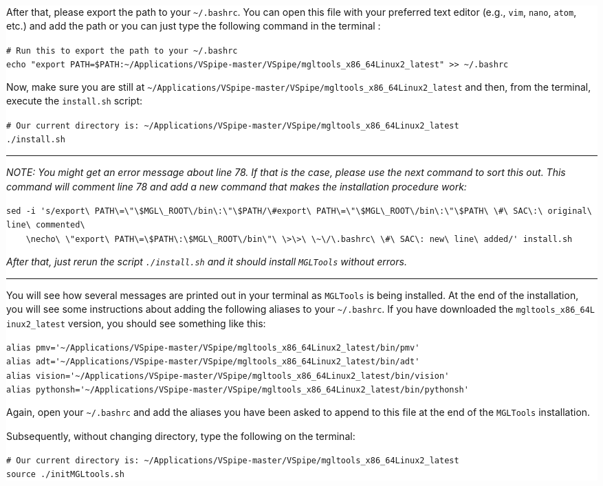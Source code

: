 After that, please export the path to your `~/.bashrc`. You can open this file with your 
preferred text editor (e.g., `vim`, `nano`, `atom`, etc.) and add the path or you can just type the following 
command in the terminal :

```
# Run this to export the path to your ~/.bashrc
echo "export PATH=$PATH:~/Applications/VSpipe-master/VSpipe/mgltools_x86_64Linux2_latest" >> ~/.bashrc
```

Now, make sure you are still at `~/Applications/VSpipe-master/VSpipe/mgltools_x86_64Linux2_latest` 
and then, from the terminal, execute the `install.sh` script:

```
# Our current directory is: ~/Applications/VSpipe-master/VSpipe/mgltools_x86_64Linux2_latest
./install.sh
```

---

*NOTE: You might get an error message about line 78. If that is the case, please use the next command to sort this out.
This command will comment line 78 and add a new command that makes the installation procedure work:* 
```
sed -i 's/export\ PATH\=\"\$MGL\_ROOT\/bin\:\"\$PATH/\#export\ PATH\=\"\$MGL\_ROOT\/bin\:\"\$PATH\ \#\ SAC\:\ original\ line\ commented\
	\necho\ \"export\ PATH\=\$PATH\:\$MGL\_ROOT\/bin\"\ \>\>\ \~\/\.bashrc\ \#\ SAC\: new\ line\ added/' install.sh
```

*After that, just rerun the script `./install.sh` and it should install `MGLTools` without errors.*

---

You will see how several messages are printed out in your terminal as `MGLTools` is being installed. At the end 
of the installation, you will see some instructions about adding the following aliases to your `~/.bashrc`. 
If you have downloaded the `mgltools_x86_64Linux2_latest` version, you should see something like this: 

```
alias pmv='~/Applications/VSpipe-master/VSpipe/mgltools_x86_64Linux2_latest/bin/pmv'
alias adt='~/Applications/VSpipe-master/VSpipe/mgltools_x86_64Linux2_latest/bin/adt'
alias vision='~/Applications/VSpipe-master/VSpipe/mgltools_x86_64Linux2_latest/bin/vision'
alias pythonsh='~/Applications/VSpipe-master/VSpipe/mgltools_x86_64Linux2_latest/bin/pythonsh'
```

Again, open your `~/.bashrc` and add the aliases you have been asked 
to append to this file at the end of the `MGLTools` installation.

Subsequently, without changing directory, type the following on the terminal: 

```
# Our current directory is: ~/Applications/VSpipe-master/VSpipe/mgltools_x86_64Linux2_latest
source ./initMGLtools.sh   
```
